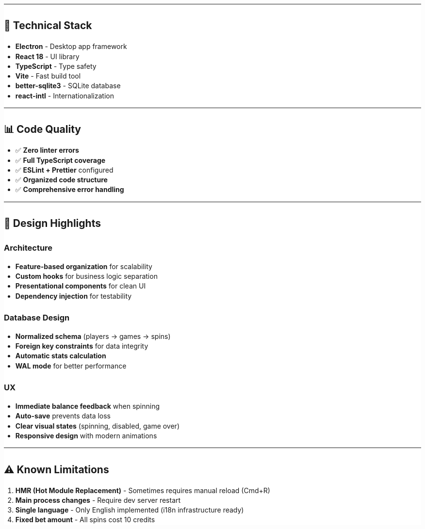 
---

## 🔧 Technical Stack

- **Electron** - Desktop app framework
- **React 18** - UI library
- **TypeScript** - Type safety
- **Vite** - Fast build tool
- **better-sqlite3** - SQLite database
- **react-intl** - Internationalization

---

## 📊 Code Quality

- ✅ **Zero linter errors**
- ✅ **Full TypeScript coverage**
- ✅ **ESLint + Prettier** configured
- ✅ **Organized code structure**
- ✅ **Comprehensive error handling**

---

## 🎯 Design Highlights

### Architecture
- **Feature-based organization** for scalability
- **Custom hooks** for business logic separation
- **Presentational components** for clean UI
- **Dependency injection** for testability

### Database Design
- **Normalized schema** (players → games → spins)
- **Foreign key constraints** for data integrity
- **Automatic stats calculation**
- **WAL mode** for better performance

### UX
- **Immediate balance feedback** when spinning
- **Auto-save** prevents data loss
- **Clear visual states** (spinning, disabled, game over)
- **Responsive design** with modern animations

---

## ⚠️ Known Limitations

1. **HMR (Hot Module Replacement)** - Sometimes requires manual reload (Cmd+R)
2. **Main process changes** - Require dev server restart
3. **Single language** - Only English implemented (i18n infrastructure ready)
4. **Fixed bet amount** - All spins cost 10 credits
